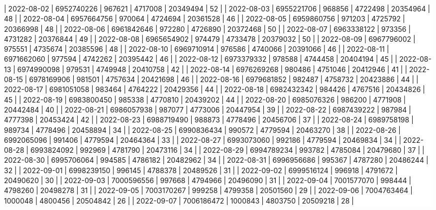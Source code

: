 | 2022-08-02 | 6952740226 | 967621 | 4717008 | 20349494 | 52 |
| 2022-08-03 | 6955221706 | 968856 | 4722498 | 20354964 | 48 |
| 2022-08-04 | 6957664756 | 970064 | 4724694 | 20361528 | 46 |
| 2022-08-05 | 6959860756 | 971203 | 4725792 | 20366998 | 48 |
| 2022-08-06 | 6961842646 | 972280 | 4726890 | 20372468 | 50 |
| 2022-08-07 | 6963338122 | 973356 | 4731282 | 20376844 | 49 |
| 2022-08-08 | 6965654902 | 974479 | 4733478 | 20379032 | 50 |
| 2022-08-09 | 6967796002 | 975551 | 4735674 | 20385596 | 48 |
| 2022-08-10 | 6969710914 | 976586 | 4740066 | 20391066 | 46 |
| 2022-08-11 | 6971662060 | 977594 | 4742262 | 20395442 | 46 |
| 2022-08-12 | 6973379332 | 978588 | 4744458 | 20404194 | 45 |
| 2022-08-13 | 6974990098 | 979531 | 4749948 | 20410758 | 42 |
| 2022-08-14 | 6976269268 | 980486 | 4751046 | 20412946 | 41 |
| 2022-08-15 | 6978169906 | 981501 | 4757634 | 20421698 | 46 |
| 2022-08-16 | 6979681852 | 982487 | 4758732 | 20423886 | 44 |
| 2022-08-17 | 6981051058 | 983464 | 4764222 | 20429356 | 44 |
| 2022-08-18 | 6982432342 | 984426 | 4767516 | 20434826 | 45 |
| 2022-08-19 | 6983800450 | 985338 | 4770810 | 20439202 | 44 |
| 2022-08-20 | 6985076326 | 986200 | 4771908 | 20442484 | 40 |
| 2022-08-21 | 6986057938 | 987077 | 4773006 | 20447954 | 39 |
| 2022-08-22 | 6987439222 | 987984 | 4777398 | 20453424 | 42 |
| 2022-08-23 | 6988719490 | 988873 | 4778496 | 20456706 | 37 |
| 2022-08-24 | 6989758198 | 989734 | 4778496 | 20458894 | 34 |
| 2022-08-25 | 6990836434 | 990572 | 4779594 | 20463270 | 38 |
| 2022-08-26 | 6992065096 | 991406 | 4779594 | 20464364 | 33 |
| 2022-08-27 | 6993073060 | 992186 | 4779594 | 20469834 | 34 |
| 2022-08-28 | 6993824092 | 992969 | 4781790 | 20473116 | 34 |
| 2022-08-29 | 6994789234 | 993782 | 4785084 | 20479680 | 37 |
| 2022-08-30 | 6995706064 | 994585 | 4786182 | 20482962 | 34 |
| 2022-08-31 | 6996956686 | 995367 | 4787280 | 20486244 | 32 |
| 2022-09-01 | 6998239150 | 996145 | 4788378 | 20489526 | 31 |
| 2022-09-02 | 6999516124 | 996918 | 4791672 | 20490620 | 30 |
| 2022-09-03 | 7000596556 | 997668 | 4794966 | 20496090 | 31 |
| 2022-09-04 | 7001577070 | 998444 | 4798260 | 20498278 | 31 |
| 2022-09-05 | 7003170267 | 999258 | 4799358 | 20501560 | 29 |
| 2022-09-06 | 7004763464 | 1000048 | 4800456 | 20504842 | 26 |
| 2022-09-07 | 7006186472 | 1000843 | 4803750 | 20509218 | 28 |
